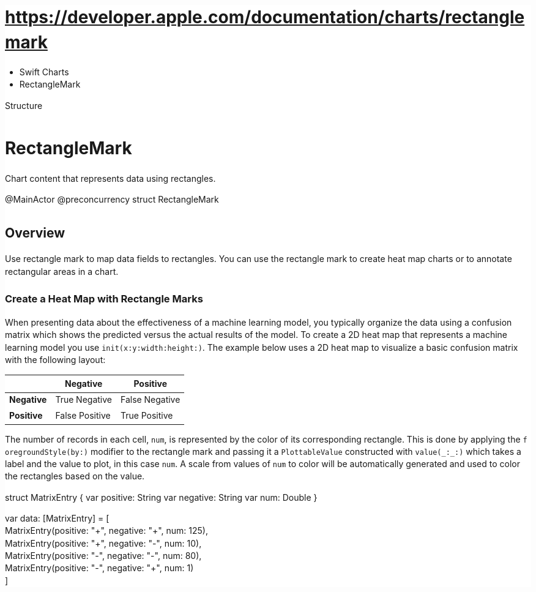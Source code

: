 # https://developer.apple.com/documentation/charts/rectanglemark

- Swift Charts
- RectangleMark

Structure

# RectangleMark

Chart content that represents data using rectangles.

@MainActor @preconcurrency
struct RectangleMark

## Overview

Use rectangle mark to map data fields to rectangles. You can use the rectangle mark to create heat map charts or to annotate rectangular areas in a chart.

### Create a Heat Map with Rectangle Marks

When presenting data about the effectiveness of a machine learning model, you typically organize the data using a confusion matrix which shows the predicted versus the actual results of the model. To create a 2D heat map that represents a machine learning model you use `init(x:y:width:height:)`. The example below uses a 2D heat map to visualize a basic confusion matrix with the following layout:

| | Negative | Positive |
| --- | --- | --- |
| **Negative** | True Negative | False Negative |
| **Positive** | False Positive | True Positive |

The number of records in each cell, `num`, is represented by the color of its corresponding rectangle. This is done by applying the `foregroundStyle(by:)` modifier to the rectangle mark and passing it a `PlottableValue` constructed with `value(_:_:)` which takes a label and the value to plot, in this case `num`. A scale from values of `num` to color will be automatically generated and used to color the rectangles based on the value.

struct MatrixEntry {
var positive: String
var negative: String
var num: Double
}

var data: [MatrixEntry] = [\
MatrixEntry(positive: "+", negative: "+", num: 125),\
MatrixEntry(positive: "+", negative: "-", num: 10),\
MatrixEntry(positive: "-", negative: "-", num: 80),\
MatrixEntry(positive: "-", negative: "+", num: 1)\
]

